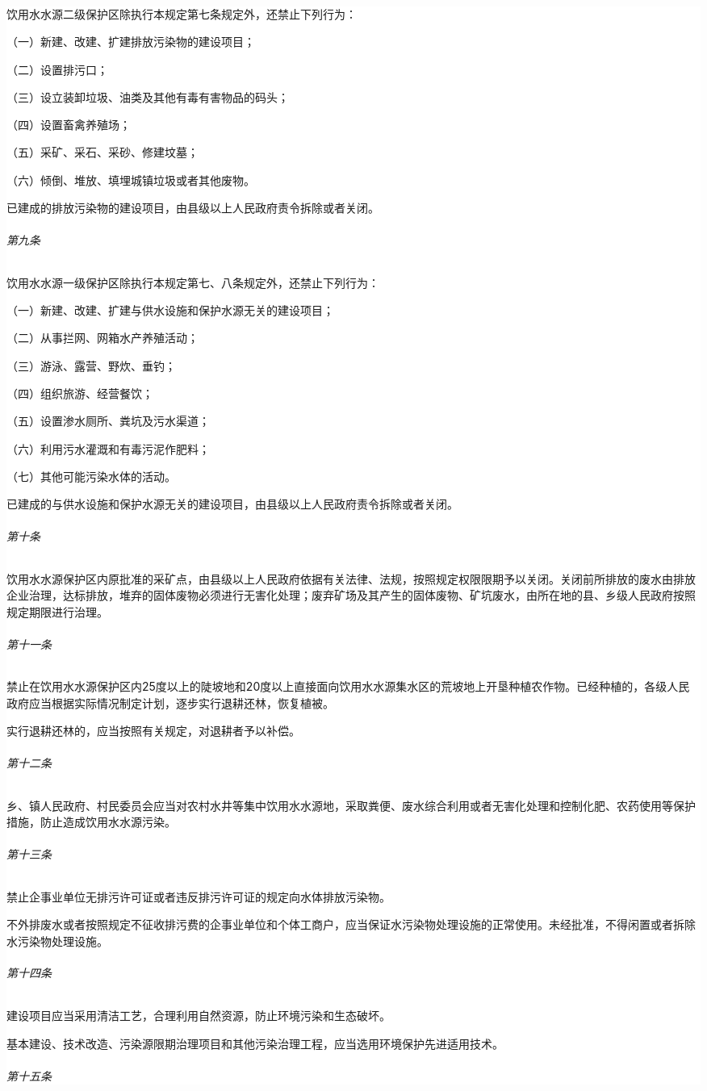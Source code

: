 饮用水水源二级保护区除执行本规定第七条规定外，还禁止下列行为：

（一）新建、改建、扩建排放污染物的建设项目；

（二）设置排污口；

（三）设立装卸垃圾、油类及其他有毒有害物品的码头；

（四）设置畜禽养殖场；

（五）采矿、采石、采砂、修建坟墓；

（六）倾倒、堆放、填埋城镇垃圾或者其他废物。

已建成的排放污染物的建设项目，由县级以上人民政府责令拆除或者关闭。

###### 第九条

饮用水水源一级保护区除执行本规定第七、八条规定外，还禁止下列行为：

（一）新建、改建、扩建与供水设施和保护水源无关的建设项目；

（二）从事拦网、网箱水产养殖活动；

（三）游泳、露营、野炊、垂钓；

（四）组织旅游、经营餐饮；

（五）设置渗水厕所、粪坑及污水渠道；

（六）利用污水灌溉和有毒污泥作肥料；

（七）其他可能污染水体的活动。

已建成的与供水设施和保护水源无关的建设项目，由县级以上人民政府责令拆除或者关闭。

###### 第十条

饮用水水源保护区内原批准的采矿点，由县级以上人民政府依据有关法律、法规，按照规定权限限期予以关闭。关闭前所排放的废水由排放企业治理，达标排放，堆弃的固体废物必须进行无害化处理；废弃矿场及其产生的固体废物、矿坑废水，由所在地的县、乡级人民政府按照规定期限进行治理。

###### 第十一条

禁止在饮用水水源保护区内25度以上的陡坡地和20度以上直接面向饮用水水源集水区的荒坡地上开垦种植农作物。已经种植的，各级人民政府应当根据实际情况制定计划，逐步实行退耕还林，恢复植被。

实行退耕还林的，应当按照有关规定，对退耕者予以补偿。

###### 第十二条

乡、镇人民政府、村民委员会应当对农村水井等集中饮用水水源地，采取粪便、废水综合利用或者无害化处理和控制化肥、农药使用等保护措施，防止造成饮用水水源污染。

###### 第十三条

禁止企事业单位无排污许可证或者违反排污许可证的规定向水体排放污染物。

不外排废水或者按照规定不征收排污费的企事业单位和个体工商户，应当保证水污染物处理设施的正常使用。未经批准，不得闲置或者拆除水污染物处理设施。

###### 第十四条

建设项目应当采用清洁工艺，合理利用自然资源，防止环境污染和生态破坏。

基本建设、技术改造、污染源限期治理项目和其他污染治理工程，应当选用环境保护先进适用技术。

###### 第十五条
